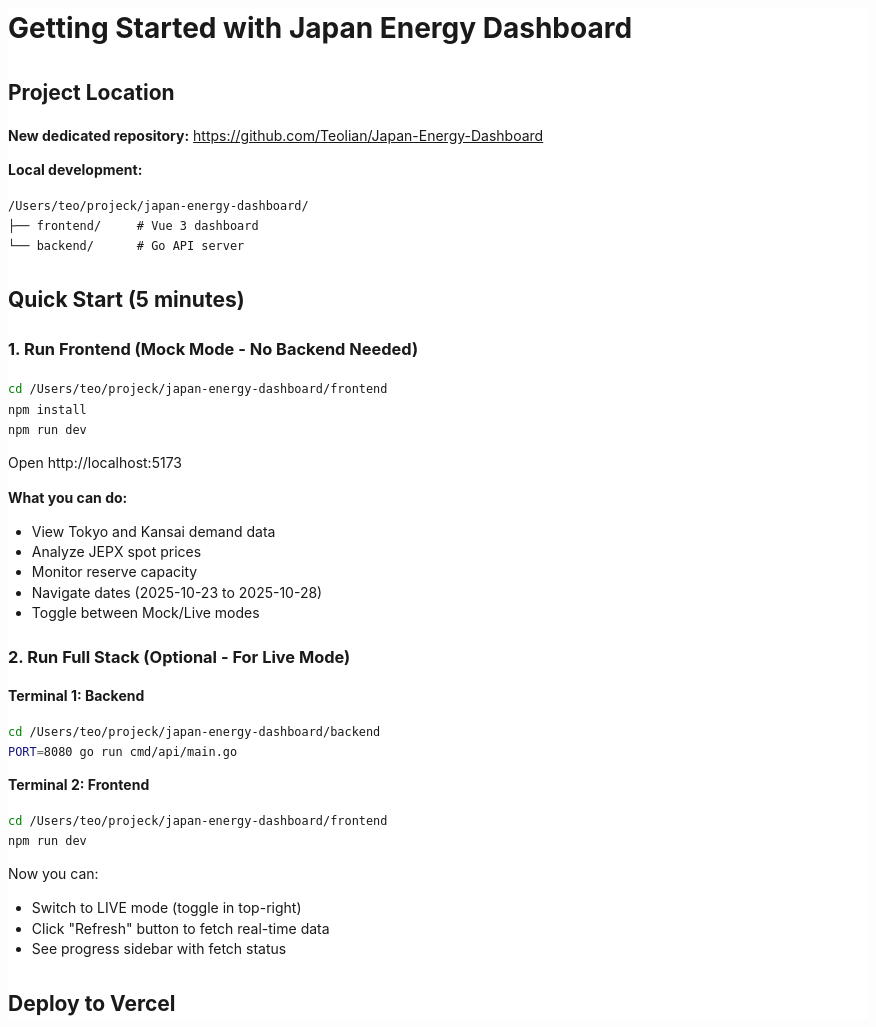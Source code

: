 # Getting Started with Japan Energy Dashboard

## Project Location

**New dedicated repository:** https://github.com/Teolian/Japan-Energy-Dashboard

**Local development:**
```
/Users/teo/projeck/japan-energy-dashboard/
├── frontend/     # Vue 3 dashboard
└── backend/      # Go API server
```

## Quick Start (5 minutes)

### 1. Run Frontend (Mock Mode - No Backend Needed)

```bash
cd /Users/teo/projeck/japan-energy-dashboard/frontend
npm install
npm run dev
```

Open http://localhost:5173

**What you can do:**
- View Tokyo and Kansai demand data
- Analyze JEPX spot prices
- Monitor reserve capacity
- Navigate dates (2025-10-23 to 2025-10-28)
- Toggle between Mock/Live modes

### 2. Run Full Stack (Optional - For Live Mode)

**Terminal 1: Backend**
```bash
cd /Users/teo/projeck/japan-energy-dashboard/backend
PORT=8080 go run cmd/api/main.go
```

**Terminal 2: Frontend**
```bash
cd /Users/teo/projeck/japan-energy-dashboard/frontend
npm run dev
```

Now you can:
- Switch to LIVE mode (toggle in top-right)
- Click "Refresh" button to fetch real-time data
- See progress sidebar with fetch status

## Deploy to Vercel
